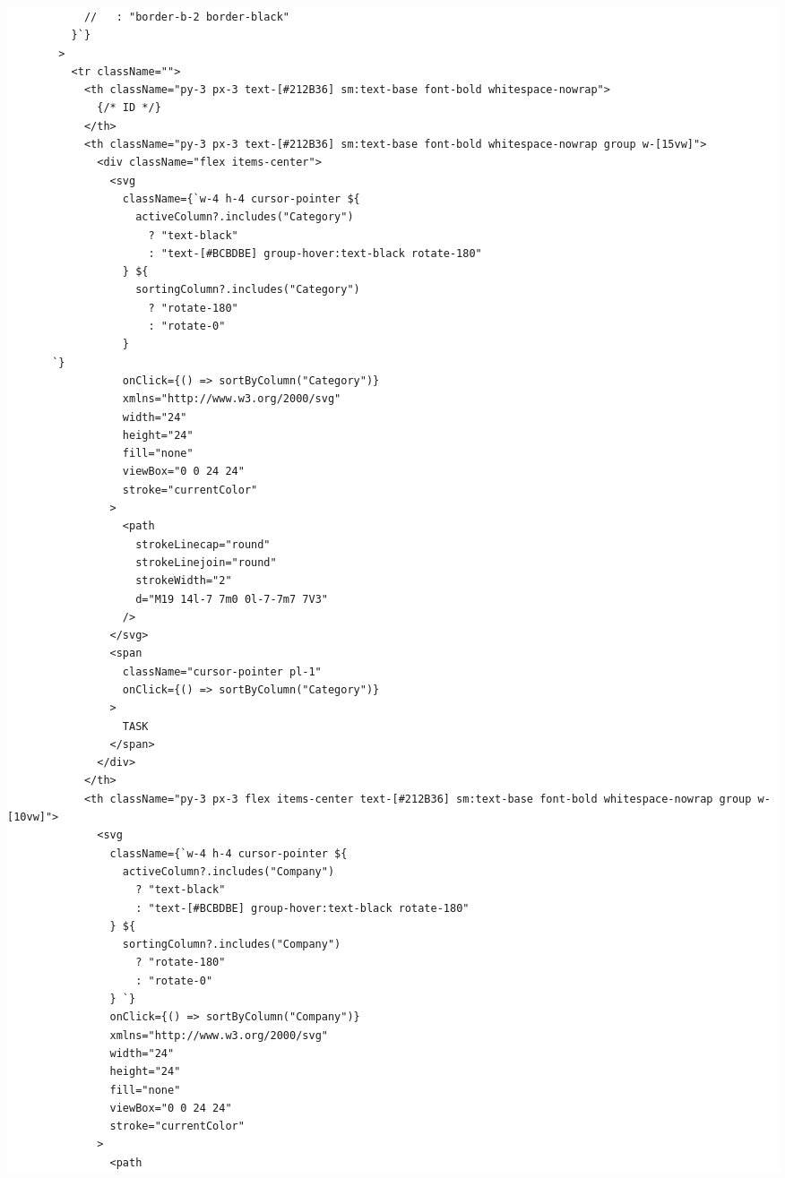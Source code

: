                 //   : "border-b-2 border-black"
              }`}
            >
              <tr className="">
                <th className="py-3 px-3 text-[#212B36] sm:text-base font-bold whitespace-nowrap">
                  {/* ID */}
                </th>
                <th className="py-3 px-3 text-[#212B36] sm:text-base font-bold whitespace-nowrap group w-[15vw]">
                  <div className="flex items-center">
                    <svg
                      className={`w-4 h-4 cursor-pointer ${
                        activeColumn?.includes("Category")
                          ? "text-black"
                          : "text-[#BCBDBE] group-hover:text-black rotate-180"
                      } ${
                        sortingColumn?.includes("Category")
                          ? "rotate-180"
                          : "rotate-0"
                      }
           `}
                      onClick={() => sortByColumn("Category")}
                      xmlns="http://www.w3.org/2000/svg"
                      width="24"
                      height="24"
                      fill="none"
                      viewBox="0 0 24 24"
                      stroke="currentColor"
                    >
                      <path
                        strokeLinecap="round"
                        strokeLinejoin="round"
                        strokeWidth="2"
                        d="M19 14l-7 7m0 0l-7-7m7 7V3"
                      />
                    </svg>
                    <span
                      className="cursor-pointer pl-1"
                      onClick={() => sortByColumn("Category")}
                    >
                      TASK
                    </span>
                  </div>
                </th>
                <th className="py-3 px-3 flex items-center text-[#212B36] sm:text-base font-bold whitespace-nowrap group w-[10vw]">
                  <svg
                    className={`w-4 h-4 cursor-pointer ${
                      activeColumn?.includes("Company")
                        ? "text-black"
                        : "text-[#BCBDBE] group-hover:text-black rotate-180"
                    } ${
                      sortingColumn?.includes("Company")
                        ? "rotate-180"
                        : "rotate-0"
                    } `}
                    onClick={() => sortByColumn("Company")}
                    xmlns="http://www.w3.org/2000/svg"
                    width="24"
                    height="24"
                    fill="none"
                    viewBox="0 0 24 24"
                    stroke="currentColor"
                  >
                    <path